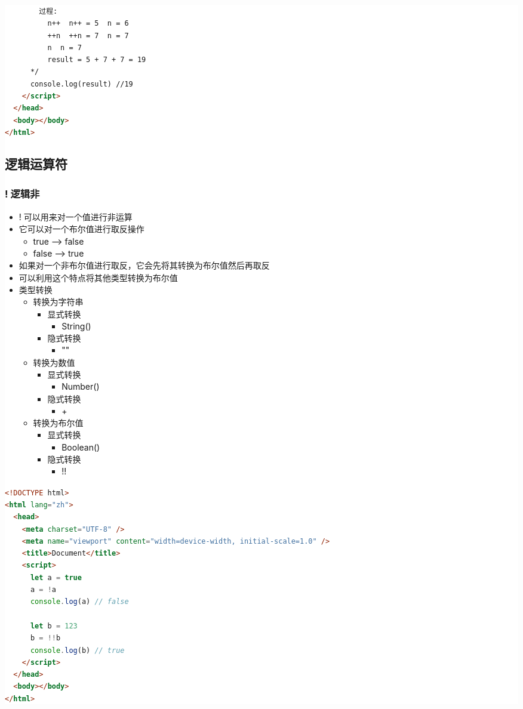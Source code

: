 ```html
        过程: 
          n++  n++ = 5  n = 6
          ++n  ++n = 7  n = 7
          n  n = 7
          result = 5 + 7 + 7 = 19 
      */
      console.log(result) //19
    </script>
  </head>
  <body></body>
</html>
```

## 逻辑运算符

### ! 逻辑非

- ! 可以用来对一个值进行非运算
- 它可以对一个布尔值进行取反操作
  - true --> false
  - false --> true
- 如果对一个非布尔值进行取反，它会先将其转换为布尔值然后再取反
- 可以利用这个特点将其他类型转换为布尔值
- 类型转换
  - 转换为字符串
    - 显式转换
      - String()
    - 隐式转换
      - ""
  - 转换为数值
    - 显式转换
      - Number()
    - 隐式转换
      - \+
  - 转换为布尔值
    - 显式转换
      - Boolean()
    - 隐式转换
      - !!

```html
<!DOCTYPE html>
<html lang="zh">
  <head>
    <meta charset="UTF-8" />
    <meta name="viewport" content="width=device-width, initial-scale=1.0" />
    <title>Document</title>
    <script>
      let a = true
      a = !a
      console.log(a) // false

      let b = 123
      b = !!b
      console.log(b) // true
    </script>
  </head>
  <body></body>
</html>
```

